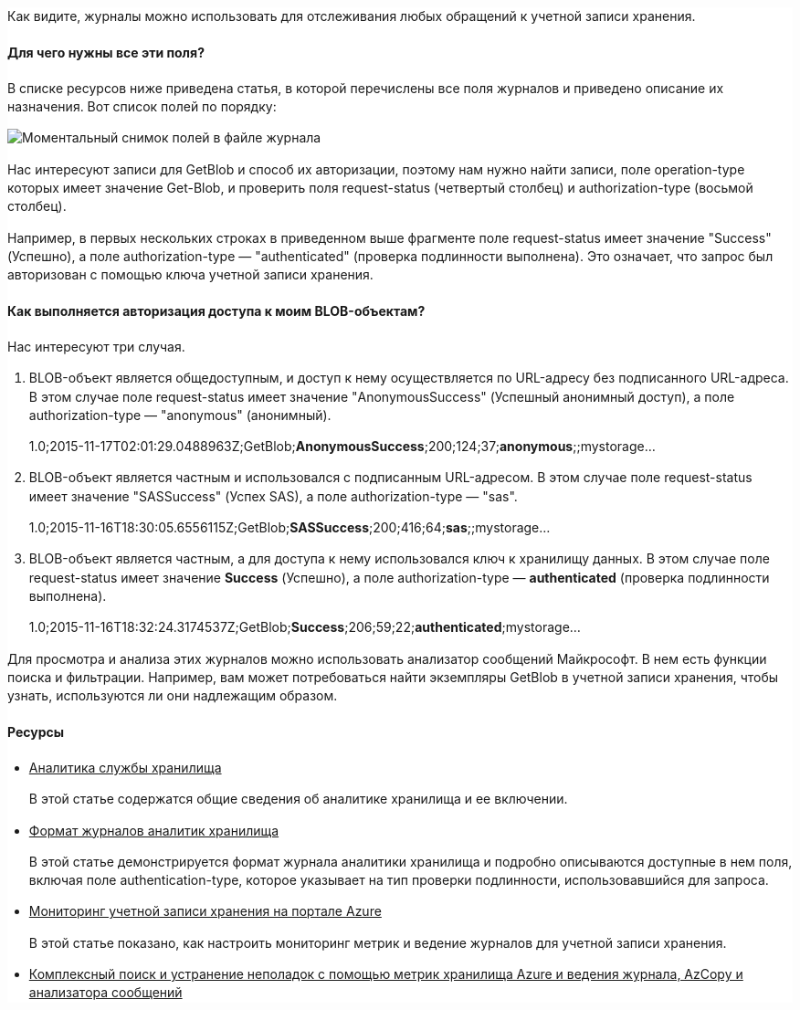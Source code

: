 Как видите, журналы можно использовать для отслеживания любых обращений к учетной записи хранения.

#### <a name="what-are-all-of-those-fields-for"></a>Для чего нужны все эти поля?
В списке ресурсов ниже приведена статья, в которой перечислены все поля журналов и приведено описание их назначения. Вот список полей по порядку:

![Моментальный снимок полей в файле журнала](./media/storage-security-guide/image3.png)

Нас интересуют записи для GetBlob и способ их авторизации, поэтому нам нужно найти записи, поле operation-type которых имеет значение Get-Blob, и проверить поля request-status (четвертый</sup> столбец) и authorization-type (восьмой</sup> столбец).

Например, в первых нескольких строках в приведенном выше фрагменте поле request-status имеет значение "Success" (Успешно), а поле authorization-type — "authenticated" (проверка подлинности выполнена). Это означает, что запрос был авторизован с помощью ключа учетной записи хранения.

#### <a name="how-is-access-to-my-blobs-being-authorized"></a>Как выполняется авторизация доступа к моим BLOB-объектам?
Нас интересуют три случая.

1. BLOB-объект является общедоступным, и доступ к нему осуществляется по URL-адресу без подписанного URL-адреса. В этом случае поле request-status имеет значение "AnonymousSuccess" (Успешный анонимный доступ), а поле authorization-type — "anonymous" (анонимный).

   1.0;2015-11-17T02:01:29.0488963Z;GetBlob;**AnonymousSuccess**;200;124;37;**anonymous**;;mystorage…
2. BLOB-объект является частным и использовался с подписанным URL-адресом. В этом случае поле request-status имеет значение "SASSuccess" (Успех SAS), а поле authorization-type — "sas".

   1.0;2015-11-16T18:30:05.6556115Z;GetBlob;**SASSuccess**;200;416;64;**sas**;;mystorage…
3. BLOB-объект является частным, а для доступа к нему использовался ключ к хранилищу данных. В этом случае поле request-status имеет значение **Success** (Успешно), а поле authorization-type — **authenticated** (проверка подлинности выполнена).

   1.0;2015-11-16T18:32:24.3174537Z;GetBlob;**Success**;206;59;22;**authenticated**;mystorage…

Для просмотра и анализа этих журналов можно использовать анализатор сообщений Майкрософт. В нем есть функции поиска и фильтрации. Например, вам может потребоваться найти экземпляры GetBlob в учетной записи хранения, чтобы узнать, используются ли они надлежащим образом.

#### <a name="resources"></a>Ресурсы
* [Аналитика службы хранилища](../storage-analytics.md)

  В этой статье содержатся общие сведения об аналитике хранилища и ее включении.
* [Формат журналов аналитик хранилища](https://msdn.microsoft.com/library/azure/hh343259.aspx)

  В этой статье демонстрируется формат журнала аналитики хранилища и подробно описываются доступные в нем поля, включая поле authentication-type, которое указывает на тип проверки подлинности, использовавшийся для запроса.
* [Мониторинг учетной записи хранения на портале Azure](../storage-monitor-storage-account.md)

  В этой статье показано, как настроить мониторинг метрик и ведение журналов для учетной записи хранения.
* [Комплексный поиск и устранение неполадок с помощью метрик хранилища Azure и ведения журнала, AzCopy и анализатора сообщений](../storage-e2e-troubleshooting.md)
